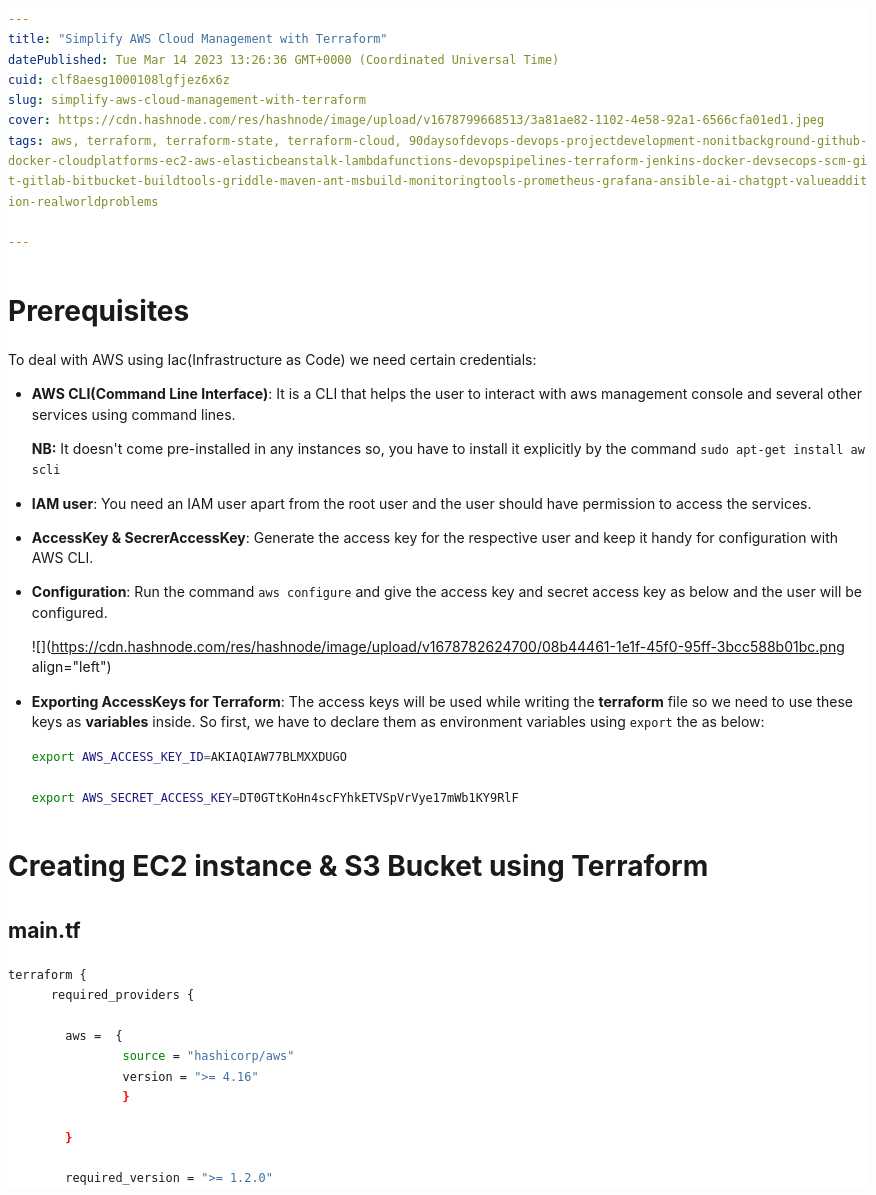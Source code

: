```yaml
---
title: "Simplify AWS Cloud Management with Terraform"
datePublished: Tue Mar 14 2023 13:26:36 GMT+0000 (Coordinated Universal Time)
cuid: clf8aesg1000108lgfjez6x6z
slug: simplify-aws-cloud-management-with-terraform
cover: https://cdn.hashnode.com/res/hashnode/image/upload/v1678799668513/3a81ae82-1102-4e58-92a1-6566cfa01ed1.jpeg
tags: aws, terraform, terraform-state, terraform-cloud, 90daysofdevops-devops-projectdevelopment-nonitbackground-github-docker-cloudplatforms-ec2-aws-elasticbeanstalk-lambdafunctions-devopspipelines-terraform-jenkins-docker-devsecops-scm-git-gitlab-bitbucket-buildtools-griddle-maven-ant-msbuild-monitoringtools-prometheus-grafana-ansible-ai-chatgpt-valueaddition-realworldproblems

---
```


# Prerequisites

To deal with AWS using Iac(Infrastructure as Code) we need certain credentials:

* **AWS CLI(Command Line Interface)**: It is a CLI that helps the user to interact with aws management console and several other services using command lines.
    
    **NB:** It doesn't come pre-installed in any instances so, you have to install it explicitly by the command `sudo apt-get install awscli`
    
* **IAM user**: You need an IAM user apart from the root user and the user should have permission to access the services.
    
* **AccessKey & SecrerAccessKey**: Generate the access key for the respective user and keep it handy for configuration with AWS CLI.
    
* **Configuration**: Run the command `aws configure` and give the access key and secret access key as below and the user will be configured.
    
    ![](https://cdn.hashnode.com/res/hashnode/image/upload/v1678782624700/08b44461-1e1f-45f0-95ff-3bcc588b01bc.png align="left")
    
* **Exporting AccessKeys for Terraform**: The access keys will be used while writing the **terraform** file so we need to use these keys as **variables** inside. So first, we have to declare them as environment variables using `export` the as below:
    
    ```bash
    export AWS_ACCESS_KEY_ID=AKIAQIAW77BLMXXDUGO 
    
    export AWS_SECRET_ACCESS_KEY=DT0GTtKoHn4scFYhkETVSpVrVye17mWb1KY9RlF
    ```
    

# Creating EC2 instance & S3 Bucket using Terraform

## main.tf

```bash
terraform {
      required_providers {

        aws =  {
                source = "hashicorp/aws"
                version = ">= 4.16"
                }

        }

        required_version = ">= 1.2.0"

```
